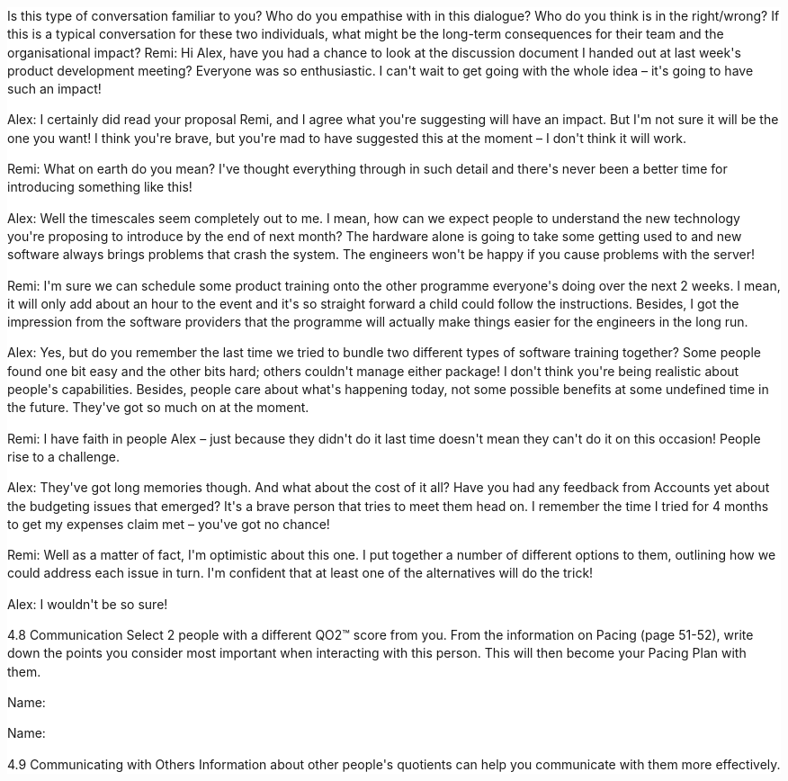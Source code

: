 Is this type of conversation familiar to you?
Who do you empathise with in this dialogue?
Who do you think is in the right/wrong?
If this is a typical conversation for these two individuals, what might be the long-term consequences for their team and the organisational impact?
Remi: Hi Alex, have you had a chance to look at the discussion document I handed out at last week's product development meeting? Everyone was so enthusiastic. I can't wait to get going with the whole idea – it's going to have such an impact!

Alex: I certainly did read your proposal Remi, and I agree what you're suggesting will have an impact. But I'm not sure it will be the one you want! I think you're brave, but you're mad to have suggested this at the moment – I don't think it will work.

Remi: What on earth do you mean? I've thought everything through in such detail and there's never been a better time for introducing something like this!

Alex: Well the timescales seem completely out to me. I mean, how can we expect people to understand the new technology you're proposing to introduce by the end of next month? The hardware alone is going to take some getting used to and new software always brings problems that crash the system. The engineers won't be happy if you cause problems with the server!

Remi: I'm sure we can schedule some product training onto the other programme everyone's doing over the next 2 weeks. I mean, it will only add about an hour to the event and it's so straight forward a child could follow the instructions. Besides, I got the impression from the software providers that the programme will actually make things easier for the engineers in the long run.

Alex: Yes, but do you remember the last time we tried to bundle two different types of software training together? Some people found one bit easy and the other bits hard; others couldn't manage either package! I don't think you're being realistic about people's capabilities. Besides, people care about what's happening today, not some possible benefits at some undefined time in the future. They've got so much on at the moment.

Remi: I have faith in people Alex – just because they didn't do it last time doesn't mean they can't do it on this occasion! People rise to a challenge.

Alex: They've got long memories though. And what about the cost of it all? Have you had any feedback from Accounts yet about the budgeting issues that emerged? It's a brave person that tries to meet them head on. I remember the time I tried for 4 months to get my expenses claim met – you've got no chance!

Remi: Well as a matter of fact, I'm optimistic about this one. I put together a number of different options to them, outlining how we could address each issue in turn. I'm confident that at least one of the alternatives will do the trick!

Alex: I wouldn't be so sure!

4.8 Communication
Select 2 people with a different QO2™ score from you. From the information on Pacing (page 51-52), write down the points you consider most important when interacting with this person. This will then become your Pacing Plan with them.

Name:

Name:

4.9 Communicating with Others
Information about other people's quotients can help you communicate with them more effectively.
